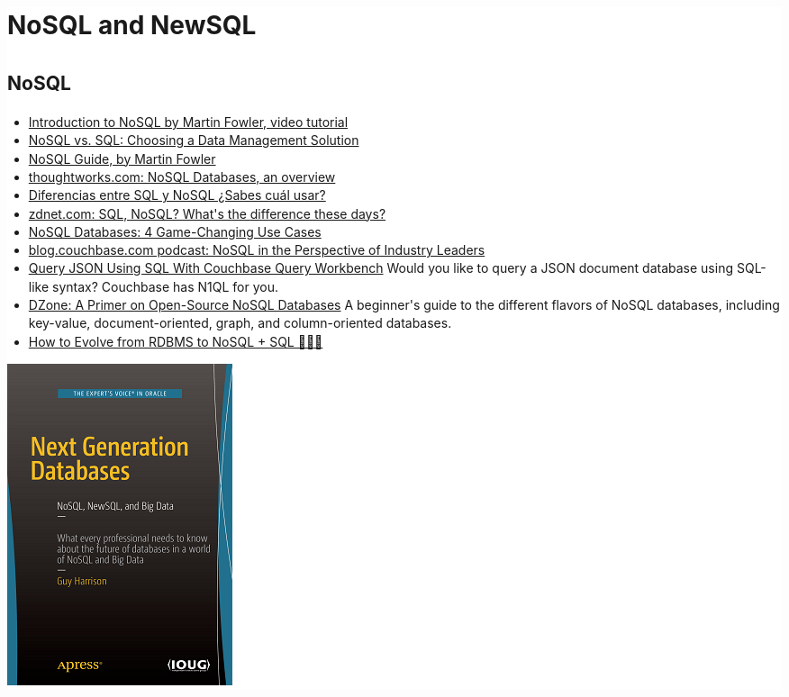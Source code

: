 </center>

# NoSQL and NewSQL
## NoSQL
- [Introduction to NoSQL by Martin Fowler, video tutorial](https://www.youtube.com/watch?v=qI_g07C_Q5I)
- [NoSQL vs. SQL: Choosing a Data Management Solution](http://www.javacodegeeks.com/2015/10/nosql-vs-sql.html)
- [NoSQL Guide, by Martin Fowler](http://martinfowler.com/nosql.html)
- [thoughtworks.com: NoSQL Databases, an overview](https://www.thoughtworks.com/insights/blog/nosql-databases-overview)
- [Diferencias entre SQL y NoSQL ¿Sabes cuál usar?](http://www.facilcloud.com/noticias/?p=1294&lang=es_ES)
- [zdnet.com: SQL, NoSQL? What's the difference these days?](http://www.zdnet.com/article/sql-nosql-whats-the-difference-these-days/)
- [NoSQL Databases: 4 Game-Changing Use Cases](http://www.smartdatacollective.com/kingmesal/373466/nosql-databases-4-game-changing-use-cases)
- [blog.couchbase.com podcast: NoSQL in the Perspective of Industry Leaders](http://blog.couchbase.com/2016/january/nosql-in-the-perspective-of-industry-leaders)
- [Query JSON Using SQL With Couchbase Query Workbench](https://dzone.com/articles/query-json-using-sql-with-couchbase-query-workbenc) Would you like to query a JSON document database using SQL-like syntax? Couchbase has N1QL for you.
- [DZone: A Primer on Open-Source NoSQL Databases](https://dzone.com/articles/a-primer-on-open-source-nosql-databases) A beginner's guide to the different flavors of NoSQL databases, including key-value, document-oriented, graph, and column-oriented databases.
- [How to Evolve from RDBMS to NoSQL + SQL 🌟🌟🌟](https://www.linkedin.com/pulse/how-evolve-from-rdbms-nosql-sql-jim-scott)

[![Next Generation Databases](images/Next-Generation-Databases.png)](http://www.wowebook.org/next-generation-databases-nosql-newsql-and-big-data.html)
